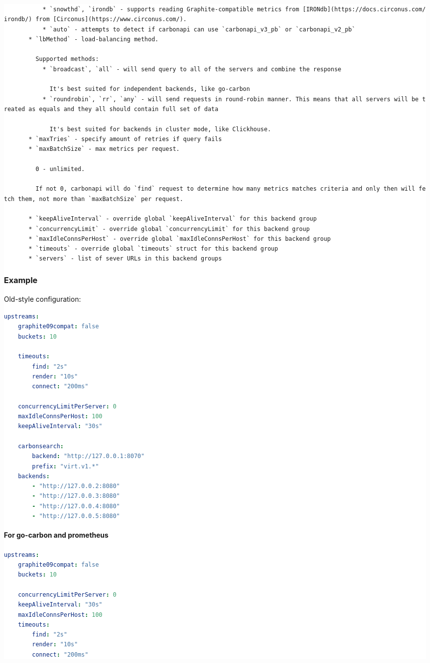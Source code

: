                * `snowthd`, `irondb` - supports reading Graphite-compatible metrics from [IRONdb](https://docs.circonus.com/irondb/) from [Circonus](https://www.circonus.com/).
               * `auto` - attempts to detect if carbonapi can use `carbonapi_v3_pb` or `carbonapi_v2_pb`
           * `lbMethod` - load-balancing method.
           
             Supported methods:             
               * `broadcast`, `all` - will send query to all of the servers and combine the response
               
                 It's best suited for independent backends, like go-carbon
               * `roundrobin`, `rr`, `any` - will send requests in round-robin manner. This means that all servers will be treated as equals and they all should contain full set of data
               
                 It's best suited for backends in cluster mode, like Clickhouse.
           * `maxTries` - specify amount of retries if query fails
           * `maxBatchSize` - max metrics per request.
           
             0 - unlimited.
             
             If not 0, carbonapi will do `find` request to determine how many metrics matches criteria and only then will fetch them, not more than `maxBatchSize` per request.
             
           * `keepAliveInterval` - override global `keepAliveInterval` for this backend group
           * `concurrencyLimit` - override global `concurrencyLimit` for this backend group
           * `maxIdleConnsPerHost` - override global `maxIdleConnsPerHost` for this backend group
           * `timeouts` - override global `timeouts` struct for this backend group
           * `servers` - list of sever URLs in this backend groups

### Example

Old-style configuration:
```yaml
upstreams:
    graphite09compat: false
    buckets: 10

    timeouts:
        find: "2s"
        render: "10s"
        connect: "200ms"

    concurrencyLimitPerServer: 0
    maxIdleConnsPerHost: 100
    keepAliveInterval: "30s"

    carbonsearch:
        backend: "http://127.0.0.1:8070"
        prefix: "virt.v1.*"
    backends:
        - "http://127.0.0.2:8080"
        - "http://127.0.0.3:8080"
        - "http://127.0.0.4:8080"
        - "http://127.0.0.5:8080"
```

#### For go-carbon and prometheus
```yaml
upstreams:
    graphite09compat: false
    buckets: 10

    concurrencyLimitPerServer: 0
    keepAliveInterval: "30s"
    maxIdleConnsPerHost: 100
    timeouts:
        find: "2s"
        render: "10s"
        connect: "200ms"
```